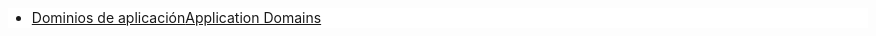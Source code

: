 - [<span data-ttu-id="76cd6-199">Dominios de aplicación</span><span class="sxs-lookup"><span data-stu-id="76cd6-199">Application Domains</span></span>](../../docs/framework/app-domains/application-domains.md)
